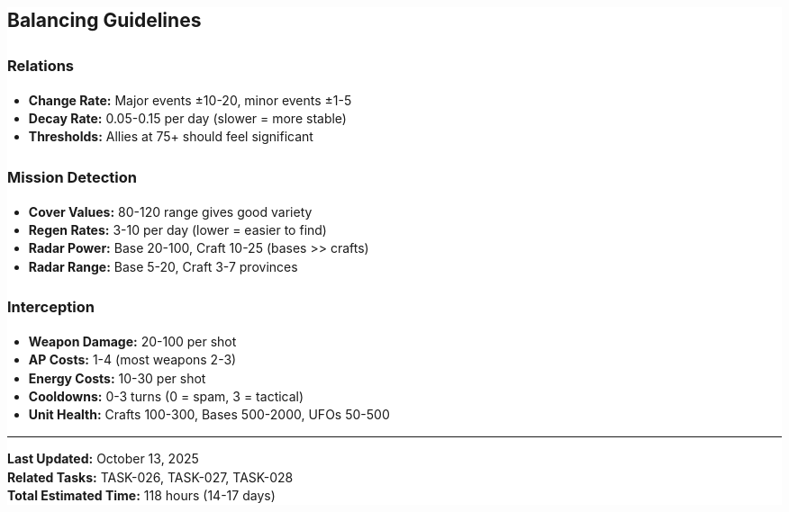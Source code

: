 
## Balancing Guidelines

### Relations
- **Change Rate:** Major events ±10-20, minor events ±1-5
- **Decay Rate:** 0.05-0.15 per day (slower = more stable)
- **Thresholds:** Allies at 75+ should feel significant

### Mission Detection
- **Cover Values:** 80-120 range gives good variety
- **Regen Rates:** 3-10 per day (lower = easier to find)
- **Radar Power:** Base 20-100, Craft 10-25 (bases >> crafts)
- **Radar Range:** Base 5-20, Craft 3-7 provinces

### Interception
- **Weapon Damage:** 20-100 per shot
- **AP Costs:** 1-4 (most weapons 2-3)
- **Energy Costs:** 10-30 per shot
- **Cooldowns:** 0-3 turns (0 = spam, 3 = tactical)
- **Unit Health:** Crafts 100-300, Bases 500-2000, UFOs 50-500

---

**Last Updated:** October 13, 2025  
**Related Tasks:** TASK-026, TASK-027, TASK-028  
**Total Estimated Time:** 118 hours (14-17 days)
